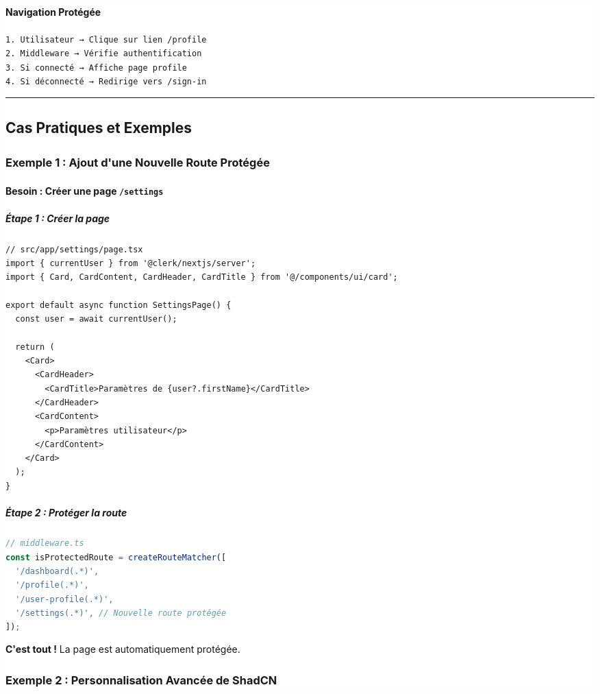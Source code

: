 #### Navigation Protégée
```
1. Utilisateur → Clique sur lien /profile
2. Middleware → Vérifie authentification
3. Si connecté → Affiche page profile
4. Si déconnecté → Redirige vers /sign-in
```

---

## Cas Pratiques et Exemples

### Exemple 1 : Ajout d'une Nouvelle Route Protégée

#### Besoin : Créer une page `/settings`

##### Étape 1 : Créer la page
```tsx
// src/app/settings/page.tsx
import { currentUser } from '@clerk/nextjs/server';
import { Card, CardContent, CardHeader, CardTitle } from '@/components/ui/card';

export default async function SettingsPage() {
  const user = await currentUser();
  
  return (
    <Card>
      <CardHeader>
        <CardTitle>Paramètres de {user?.firstName}</CardTitle>
      </CardHeader>
      <CardContent>
        <p>Paramètres utilisateur</p>
      </CardContent>
    </Card>
  );
}
```

##### Étape 2 : Protéger la route
```typescript
// middleware.ts
const isProtectedRoute = createRouteMatcher([
  '/dashboard(.*)',
  '/profile(.*)',
  '/user-profile(.*)',
  '/settings(.*)', // Nouvelle route protégée
]);
```

**C'est tout !** La page est automatiquement protégée.

### Exemple 2 : Personnalisation Avancée de ShadCN

